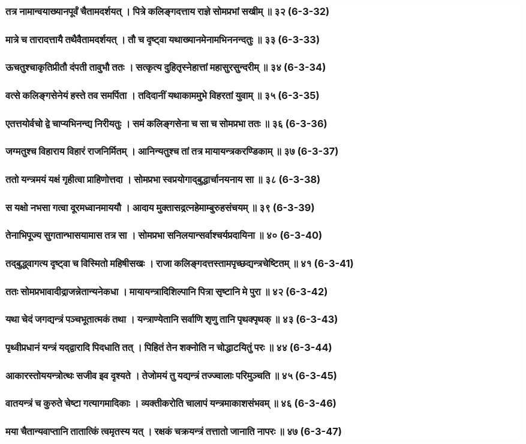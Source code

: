 ### तत्र नामान्वयाख्यानपूर्वं चैतामदर्शयत् । पित्रे कलिङ्गदत्ताय राज्ञे सोमप्रभां सखीम् ॥ ३२ (6-3-32)

### मात्रे च तारादत्तायै तथैवैतामदर्शयत् । तौ च दृष्ट्वा यथाख्यानमेनामभिननन्दतुः ॥ ३३ (6-3-33)

### ऊचतुश्चाकृतिप्रीतौ दंपती तावुभौ ततः । सत्कृत्य दुहितृस्नेहात्तां महासुरसुन्दरीम् ॥ ३४ (6-3-34)

### वत्से कलिङ्गसेनेयं हस्ते तव समर्पिता । तदिदानीं यथाकाममुभे विहरतां युवाम् ॥ ३५ (6-3-35)

### एतत्तयोर्वचो द्वे चाप्यभिनन्द्य निरीयतुः । समं कलिङ्गसेना च सा च सोमप्रभा ततः ॥ ३६ (6-3-36)

### जग्मतुश्च विहाराय विहारं राजनिर्मितम् । आनिन्यतुश्च तां तत्र मायायन्त्रकरण्डिकाम् ॥ ३७ (6-3-37)

### ततो यन्त्रमयं यक्षं गृहीत्वा प्राहिणोत्तदा । सोमप्रभा स्वप्रयोगाद्बुद्धार्चानयनाय सा ॥ ३८ (6-3-38)

### स यक्षो नभसा गत्वा दूरमध्वानमाययौ । आदाय मुक्तासद्रत्नहेमाम्बुरुहसंचयम् ॥ ३९ (6-3-39)

### तेनाभिपूज्य सुगतान्भासयामास तत्र सा । सोमप्रभा सनिलयान्सर्वाश्चर्यप्रदायिना ॥ ४० (6-3-40)

### तद्बुद्ध्वागत्य दृष्ट्वा च विस्मितो महिषीसखः । राजा कलिङ्गदत्तस्तामपृच्छद्यन्त्रचेष्टितम् ॥ ४१ (6-3-41)

### ततः सोमप्रभावादीद्राजन्नेतान्यनेकधा । मायायन्त्रादिशिल्पानि पित्रा सृष्टानि मे पुरा ॥ ४२ (6-3-42)

### यथा चेदं जगद्यन्त्रं पञ्चभूतात्मकं तथा । यन्त्राण्येतानि सर्वाणि शृणु तानि पृथक्पृथक् ॥ ४३ (6-3-43)

### पृथ्वीप्रधानं यन्त्रं यद्द्वारादि पिदधाति तत् । पिहितं तेन शक्नोति न चोद्धाटयितुं परः ॥ ४४ (6-3-44)

### आकारस्तोययन्त्रोत्थः सजीव इव दृश्यते । तेजोमयं तु यद्यन्त्रं तज्ज्वालाः परिमुञ्चति ॥ ४५ (6-3-45)

### वातयन्त्रं च कुरुते चेष्टा गत्यागमादिकाः । व्यक्तीकरोति चालापं यन्त्रमाकाशसंभवम् ॥ ४६ (6-3-46)

### मया चैतान्यवाप्तानि तातात्किं त्वमृतस्य यत् । रक्षकं चक्रयन्त्रं तत्तातो जानाति नापरः ॥ ४७ (6-3-47)
